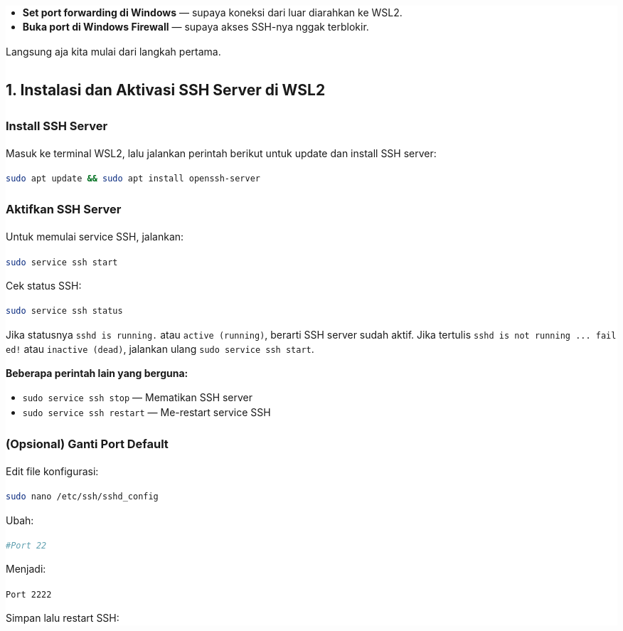 - **Set port forwarding di Windows** — supaya koneksi dari luar diarahkan ke WSL2.
- **Buka port di Windows Firewall** — supaya akses SSH-nya nggak terblokir.

Langsung aja kita mulai dari langkah pertama.

## 1. Instalasi dan Aktivasi SSH Server di WSL2

### Install SSH Server

Masuk ke terminal WSL2, lalu jalankan perintah berikut untuk update dan install SSH server:

```bash
sudo apt update && sudo apt install openssh-server
```

### Aktifkan SSH Server

Untuk memulai service SSH, jalankan:

```bash
sudo service ssh start
```

Cek status SSH:

```bash
sudo service ssh status
```

Jika statusnya `sshd is running.` atau `active (running)`, berarti SSH server sudah aktif. Jika tertulis `sshd is not running ... failed!` atau `inactive (dead)`, jalankan ulang `sudo service ssh start`.

**Beberapa perintah lain yang berguna:**

- `sudo service ssh stop` — Mematikan SSH server
- `sudo service ssh restart` — Me-restart service SSH

### (Opsional) Ganti Port Default

Edit file konfigurasi:

```bash
sudo nano /etc/ssh/sshd_config
```

Ubah:

```bash
#Port 22
```

Menjadi:

```bash
Port 2222
```

Simpan lalu restart SSH:
